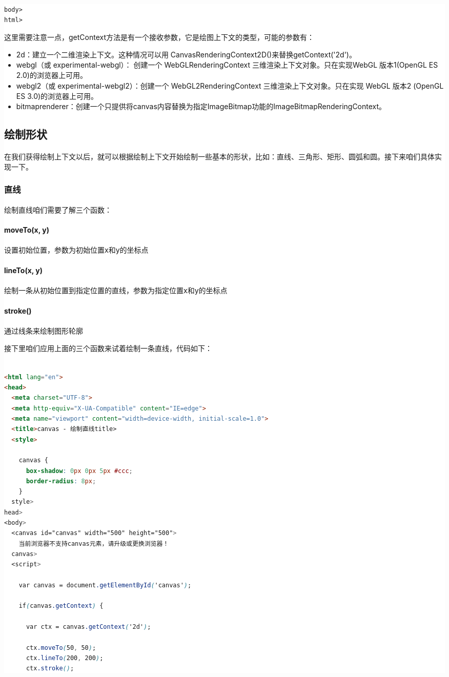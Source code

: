 ```html
body>
html>
```

这里需要注意一点，getContext方法是有一个接收参数，它是绘图上下文的类型，可能的参数有：

* 2d：建立一个二维渲染上下文。这种情况可以用 CanvasRenderingContext2D()来替换getContext('2d')。
* webgl（或 experimental-webgl）： 创建一个 WebGLRenderingContext 三维渲染上下文对象。只在实现WebGL 版本1(OpenGL ES 2.0)的浏览器上可用。
* webgl2（或 experimental-webgl2）：创建一个 WebGL2RenderingContext 三维渲染上下文对象。只在实现 WebGL 版本2 (OpenGL ES 3.0)的浏览器上可用。
* bitmaprenderer：创建一个只提供将canvas内容替换为指定ImageBitmap功能的ImageBitmapRenderingContext。

## 绘制形状

在我们获得绘制上下文以后，就可以根据绘制上下文开始绘制一些基本的形状，比如：直线、三角形、矩形、圆弧和圆。接下来咱们具体实现一下。

### 直线

绘制直线咱们需要了解三个函数：

#### moveTo(x, y)

设置初始位置，参数为初始位置x和y的坐标点

#### lineTo(x, y)

绘制一条从初始位置到指定位置的直线，参数为指定位置x和y的坐标点

#### stroke()

通过线条来绘制图形轮廓

接下里咱们应用上面的三个函数来试着绘制一条直线，代码如下：

```html

<html lang="en">
<head>
  <meta charset="UTF-8">
  <meta http-equiv="X-UA-Compatible" content="IE=edge">
  <meta name="viewport" content="width=device-width, initial-scale=1.0">
  <title>canvas - 绘制直线title>
  <style>

    canvas {
      box-shadow: 0px 0px 5px #ccc;
      border-radius: 8px;
    }
  style>
head>
<body>
  <canvas id="canvas" width="500" height="500">
    当前浏览器不支持canvas元素，请升级或更换浏览器！
  canvas>
  <script>

    var canvas = document.getElementById('canvas');

    if(canvas.getContext) {

      var ctx = canvas.getContext('2d');

      ctx.moveTo(50, 50);
      ctx.lineTo(200, 200);
      ctx.stroke();
```